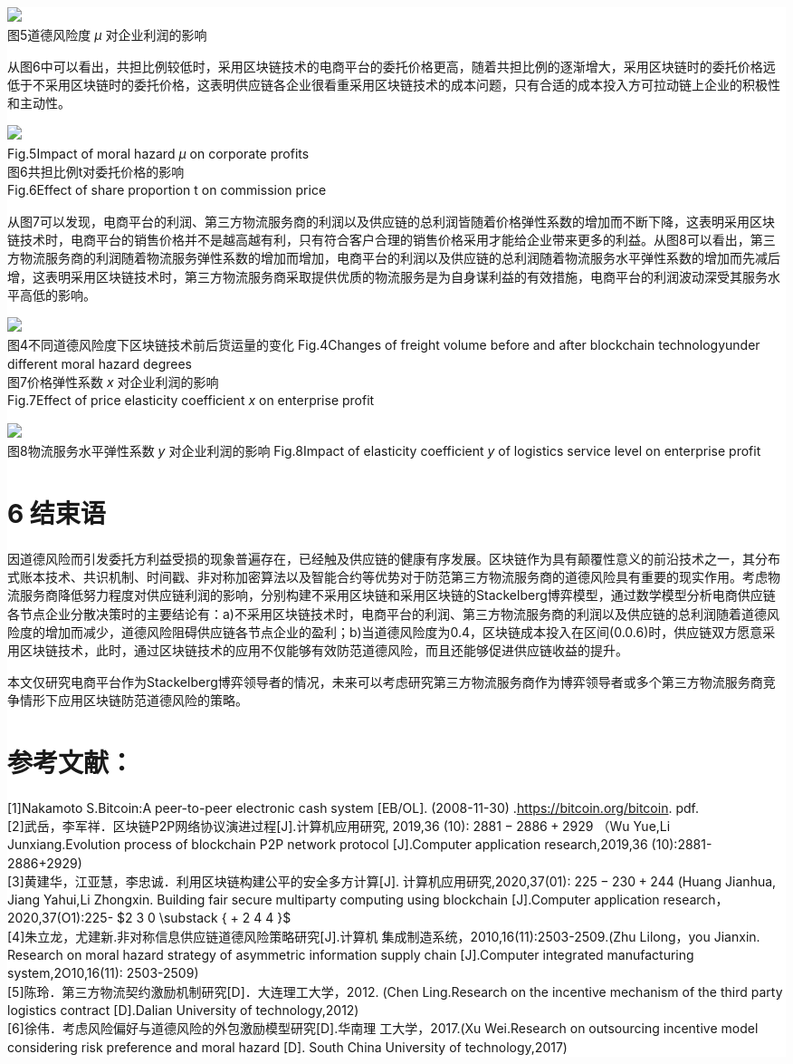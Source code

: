 ![](images/3cfd8533e40a473eef8f4f1b68e798f03e4f790b91fac8f05719054a66e6ad6d.jpg)  
图5道德风险度 $\mu$ 对企业利润的影响

从图6中可以看出，共担比例较低时，采用区块链技术的电商平台的委托价格更高，随着共担比例的逐渐增大，采用区块链时的委托价格远低于不采用区块链时的委托价格，这表明供应链各企业很看重采用区块链技术的成本问题，只有合适的成本投入方可拉动链上企业的积极性和主动性。

![](images/ffcaf54038a61f3f2a1b1c0b73200b0d6bcf9a92d2a6f62a152f26d8e87bc112.jpg)  
Fig.5Impact of moral hazard $\mu$ on corporate profits   
图6共担比例t对委托价格的影响   
Fig.6Effect of share proportion t on commission price

从图7可以发现，电商平台的利润、第三方物流服务商的利润以及供应链的总利润皆随着价格弹性系数的增加而不断下降，这表明采用区块链技术时，电商平台的销售价格并不是越高越有利，只有符合客户合理的销售价格采用才能给企业带来更多的利益。从图8可以看出，第三方物流服务商的利润随着物流服务弹性系数的增加而增加，电商平台的利润以及供应链的总利润随着物流服务水平弹性系数的增加而先减后增，这表明采用区块链技术时，第三方物流服务商采取提供优质的物流服务是为自身谋利益的有效措施，电商平台的利润波动深受其服务水平高低的影响。

![](images/a916900dda53411e61a974ed4ed2874f8547d0411b2b72471e7a106c4bd8a06f.jpg)  
图4不同道德风险度下区块链技术前后货运量的变化 Fig.4Changes of freight volume before and after blockchain technologyunder different moral hazard degrees   
图7价格弹性系数 $x$ 对企业利润的影响  
Fig.7Effect of price elasticity coefficient $x$ on enterprise profit

![](images/66118e22d9a78b71d30130e5a2f1b7c3f7106f6ecbb7610ede1c1884f93c75b6.jpg)  
图8物流服务水平弹性系数 $y$ 对企业利润的影响 Fig.8Impact of elasticity coefficient $y$ of logistics service level on enterprise profit

# 6 结束语

因道德风险而引发委托方利益受损的现象普遍存在，已经触及供应链的健康有序发展。区块链作为具有颠覆性意义的前沿技术之一，其分布式账本技术、共识机制、时间戳、非对称加密算法以及智能合约等优势对于防范第三方物流服务商的道德风险具有重要的现实作用。考虑物流服务商降低努力程度对供应链利润的影响，分别构建不采用区块链和采用区块链的Stackelberg博弈模型，通过数学模型分析电商供应链各节点企业分散决策时的主要结论有：a)不采用区块链技术时，电商平台的利润、第三方物流服务商的利润以及供应链的总利润随着道德风险度的增加而减少，道德风险阻碍供应链各节点企业的盈利；b)当道德风险度为0.4，区块链成本投入在区间(0.0.6)时，供应链双方愿意采用区块链技术，此时，通过区块链技术的应用不仅能够有效防范道德风险，而且还能够促进供应链收益的提升。

本文仅研究电商平台作为Stackelberg博弈领导者的情况，未来可以考虑研究第三方物流服务商作为博弈领导者或多个第三方物流服务商竞争情形下应用区块链防范道德风险的策略。

# 参考文献：

[1]Nakamoto S.Bitcoin:A peer-to-peer electronic cash system [EB/OL]. (2008-11-30) .https://bitcoin.org/bitcoin. pdf.   
[2]武岳，李军祥．区块链P2P网络协议演进过程[J].计算机应用研究, 2019,36 (10): $2 8 8 1 - 2 8 8 6 + 2 9 2 9$ （Wu Yue,Li Junxiang.Evolution process of blockchain P2P network protocol [J].Computer application research,2019,36 (10):2881-2886+2929)   
[3]黄建华，江亚慧，李忠诚．利用区块链构建公平的安全多方计算[J]. 计算机应用研究,2020,37(01): $2 2 5 - 2 3 0 + 2 4 4$ (Huang Jianhua, Jiang Yahui,Li Zhongxin. Building fair secure multiparty computing using blockchain [J].Computer application research，2020,37(O1):225- $2 3 0 \substack { + 2 4 4 }$   
[4]朱立龙，尤建新.非对称信息供应链道德风险策略研究[J].计算机 集成制造系统，2010,16(11):2503-2509.(Zhu Lilong，you Jianxin. Research on moral hazard strategy of asymmetric information supply chain [J].Computer integrated manufacturing system,2O10,16(11): 2503-2509)   
[5]陈玲．第三方物流契约激励机制研究[D]．大连理工大学，2012. (Chen Ling.Research on the incentive mechanism of the third party logistics contract [D].Dalian University of technology,2012)   
[6]徐伟．考虑风险偏好与道德风险的外包激励模型研究[D].华南理 工大学，2017.(Xu Wei.Research on outsourcing incentive model considering risk preference and moral hazard [D]. South China University of technology,2017)
